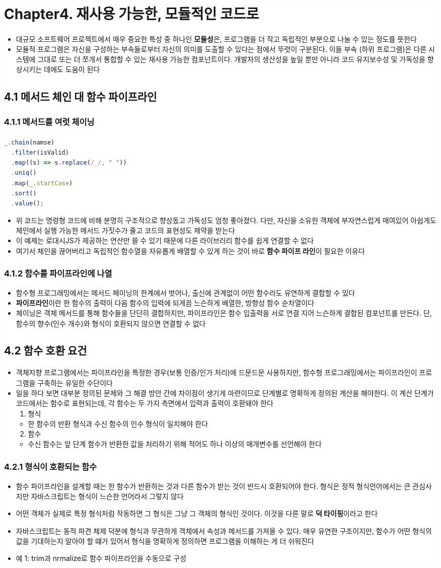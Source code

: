# Chapter4. 재사용 가능한, 모듈적인 코드로

- 대규모 소프트웨어 프로젝트에서 매우 중요한 특성 중 하나인 **모듈성**은, 프로그램을 더 작고 독립적인 부분으로 나눌 수 있는 정도를 뜻한다
- 모듈적 프로그램은 자신을 구성하는 부속들로부터 자신의 의미를 도출할 수 있다는 점에서 뚜렷이 구분된다. 이들 부속 (하위 프로그램)은 다른 시스템에 그대로 또는 더 쪼개서 통합할 수 있는 재사용 가능한 컴포넌트이다. 개발자의 생산성을 높일 뿐만 아니라 코드 유지보수성 및 가독성을 향상시키는 데에도 도움이 된다

## **4.1 메서드 체인 대 함수 파이프라인**

### **4.1.1 메서드를 여럿 체이닝**

```javascript
_.chain(namse)
  .filter(isValid)
  .map((s) => s.replace(/_/, " "))
  .uniq()
  .map(_.startCase)
  .sort()
  .value();
```

- 위 코드는 명령형 코드에 비해 분명히 구조적으로 향상돘고 가독성도 엄청 좋아졌다. 다만, 자신을 소유한 객체에 부자연스럽게 매여있어 아쉽게도 체인에서 실행 가능한 메서드 가짓수가 줄고 코드의 표현성도 제약을 받는다
- 이 예제는 로대시JS가 제공하는 연산만 쓸 수 있기 때문에 다른 라이브러리 함수를 쉽게 연결할 수 없다
- 여기서 체인을 끊어버리고 독립적인 함수열을 자유롭게 배열할 수 있게 하는 것이 바로 **함수 파이프 라인**이 필요한 이유다

### **4.1.2 함수를 파이프라인에 나열**

- 함수형 프로그래밍에서는 메서드 페이닝의 한계에서 벗어나, 출신에 관계없이 어떤 함수라도 유연하게 결합할 수 있다
- **파이프라인**이란 한 함수의 출력이 다음 함수의 입력에 되게끔 느슨하게 배열한, 방향성 함수 순차열이다
- 체이닝은 객체 메서드를 통해 함수들을 단단히 결합하지만, 파이프라인은 함수 입출력을 서로 연결 지어 느슨하게 결합된 컴포넌트를 만든다. 단, 함수의 향수(인수 개수)와 형식이 호환되지 않으면 연결할 수 없다

## **4.2 함수 호환 요건**

- 객체지향 프로그램에서는 파이프라인을 특정한 경우(보통 인증/인가 처리)에 드문드문 사용하지만, 함수형 프로그래밍에서는 파이프라인이 프로그램을 구축하는 유일한 수단이다
- 일을 하다 보면 대부분 정의된 문제와 그 해결 방안 간에 차이점이 생기게 마련이므로 단계별로 명확하게 정의된 계산을 해야한다. 이 계산 단계가 코드에서는 함수로 표현되는데, 각 함수는 두 가지 측면에서 입력과 출력이 호환돼야 한다
  1. 형식
  - 한 함수의 반환 형식과 수신 함수의 인수 형식이 일치해야 한다
  2. 함수
  - 수신 함수는 앞 단계 함수가 반환한 값을 처리하기 위해 적어도 하나 이상의 매개변수를 선언해야 한다

### **4.2.1 형식이 호환되는 함수**

- 함수 파이프라인을 설계할 때는 한 함수가 반환하는 것과 다른 함수가 받는 것이 반드시 호환되어야 한다. 형식은 정적 형식언어에서는 큰 관심사지만 자바스크립트는 형식이 느슨한 언어라서 그렇지 않다
- 어떤 객체가 실제로 특정 형식처럼 작동하면 그 형식은 그냥 그 객체의 형식인 것이다. 이것을 다른 말로 **덕 타이핑**이라고 한다
- 자바스크립트는 동적 파견 체제 덕분에 형식과 무관하게 객체에서 속성과 메서드를 가져올 수 있다. 매우 유연한 구조이지만, 함수가 어떤 형식의 값을 기대하는지 알아야 할 떄가 있어서 형식을 명확하게 정의하면 프로그램을 이해하는 게 더 쉬워진다

- 예 1: trim과 nrmalize로 함수 파이프라인을 수동으로 구성
